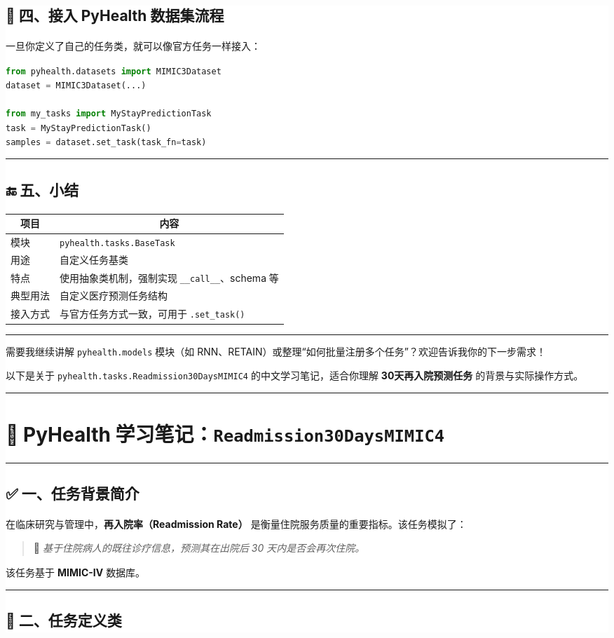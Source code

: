 
## 🚀 四、接入 PyHealth 数据集流程

一旦你定义了自己的任务类，就可以像官方任务一样接入：

```python
from pyhealth.datasets import MIMIC3Dataset
dataset = MIMIC3Dataset(...)

from my_tasks import MyStayPredictionTask
task = MyStayPredictionTask()
samples = dataset.set_task(task_fn=task)
```

---

## 🔚 五、小结

| 项目   | 内容                               |
| ---- | -------------------------------- |
| 模块   | `pyhealth.tasks.BaseTask`        |
| 用途   | 自定义任务基类                          |
| 特点   | 使用抽象类机制，强制实现 `__call__`、schema 等 |
| 典型用法 | 自定义医疗预测任务结构                      |
| 接入方式 | 与官方任务方式一致，可用于 `.set_task()`      |

---

需要我继续讲解 `pyhealth.models` 模块（如 RNN、RETAIN）或整理“如何批量注册多个任务”？欢迎告诉我你的下一步需求！


以下是关于 `pyhealth.tasks.Readmission30DaysMIMIC4` 的中文学习笔记，适合你理解 **30天再入院预测任务** 的背景与实际操作方式。

---

# 🔁 PyHealth 学习笔记：`Readmission30DaysMIMIC4`

---

## ✅ 一、任务背景简介

在临床研究与管理中，**再入院率（Readmission Rate）** 是衡量住院服务质量的重要指标。该任务模拟了：

> 🏥 *基于住院病人的既往诊疗信息，预测其在出院后 30 天内是否会再次住院。*

该任务基于 **MIMIC-IV** 数据库。

---

## 🔧 二、任务定义类
